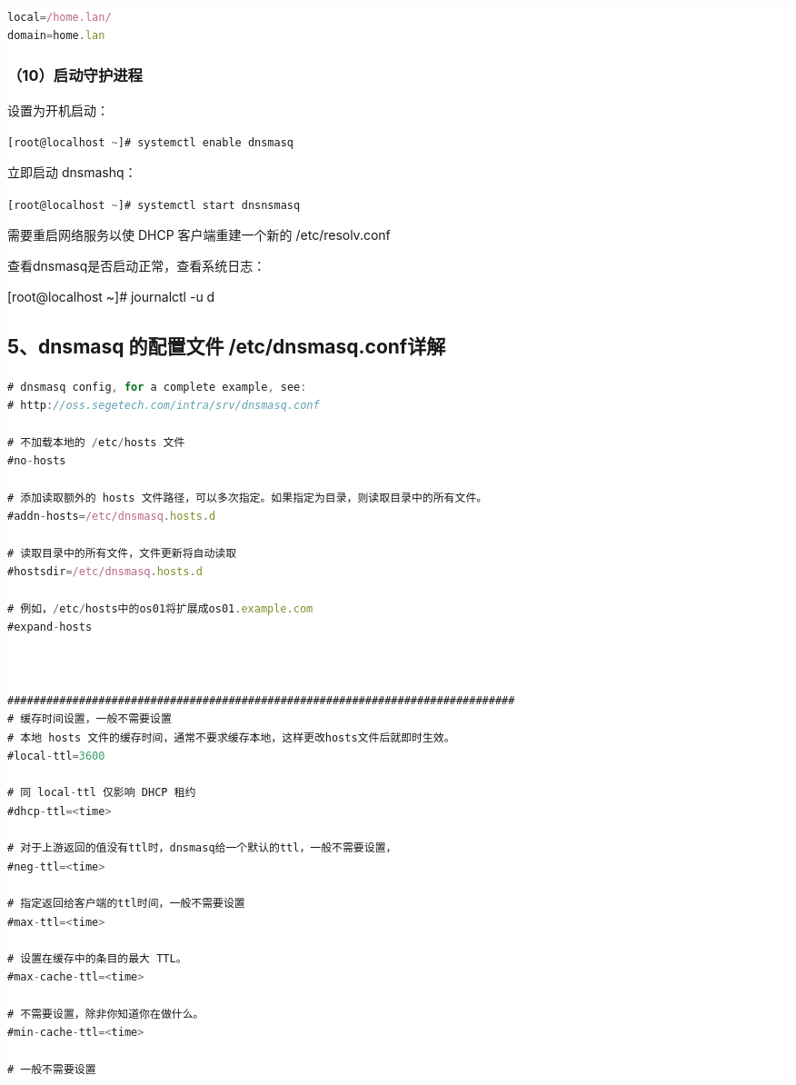 ```javascript
local=/home.lan/
domain=home.lan
```

### **（10）启动守护进程**

设置为开机启动：

```javascript
[root@localhost ~]# systemctl enable dnsmasq
```

立即启动 dnsmashq：

```javascript
[root@localhost ~]# systemctl start dnsnsmasq
```

需要重启网络服务以使 DHCP 客户端重建一个新的 /etc/resolv.conf

查看dnsmasq是否启动正常，查看系统日志：

[root@localhost ~]# journalctl -u d



## **5、dnsmasq 的配置文件 /etc/dnsmasq.conf详解**

```javascript
# dnsmasq config, for a complete example, see:
# http://oss.segetech.com/intra/srv/dnsmasq.conf

# 不加载本地的 /etc/hosts 文件
#no-hosts

# 添加读取额外的 hosts 文件路径，可以多次指定。如果指定为目录，则读取目录中的所有文件。
#addn-hosts=/etc/dnsmasq.hosts.d

# 读取目录中的所有文件，文件更新将自动读取
#hostsdir=/etc/dnsmasq.hosts.d

# 例如，/etc/hosts中的os01将扩展成os01.example.com
#expand-hosts



##############################################################################
# 缓存时间设置，一般不需要设置
# 本地 hosts 文件的缓存时间，通常不要求缓存本地，这样更改hosts文件后就即时生效。
#local-ttl=3600

# 同 local-ttl 仅影响 DHCP 租约
#dhcp-ttl=<time>

# 对于上游返回的值没有ttl时，dnsmasq给一个默认的ttl，一般不需要设置，
#neg-ttl=<time>

# 指定返回给客户端的ttl时间，一般不需要设置
#max-ttl=<time>

# 设置在缓存中的条目的最大 TTL。
#max-cache-ttl=<time>

# 不需要设置，除非你知道你在做什么。
#min-cache-ttl=<time>

# 一般不需要设置
```